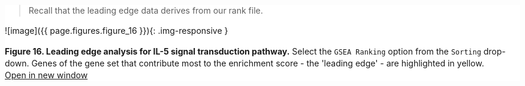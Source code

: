 > Recall that the leading edge data derives from our rank file.

 ![image]({{ page.figures.figure_16 }}){: .img-responsive }
<div class="figure-legend well well-lg text-justify">
  <strong>Figure 16. Leading edge analysis for IL-5 signal transduction pathway.</strong> Select the <code>GSEA Ranking</code> option from the <code>Sorting</code> drop-down. Genes of the gene set that contribute most to the enrichment score - the 'leading edge' - are highlighted in yellow.
  <div class="text-left">
    <a type="button" class="btn btn-info" href="{{ page.figures.figure_16 }}" target="_blank">Open in new window</a>
  </div>
</div>
